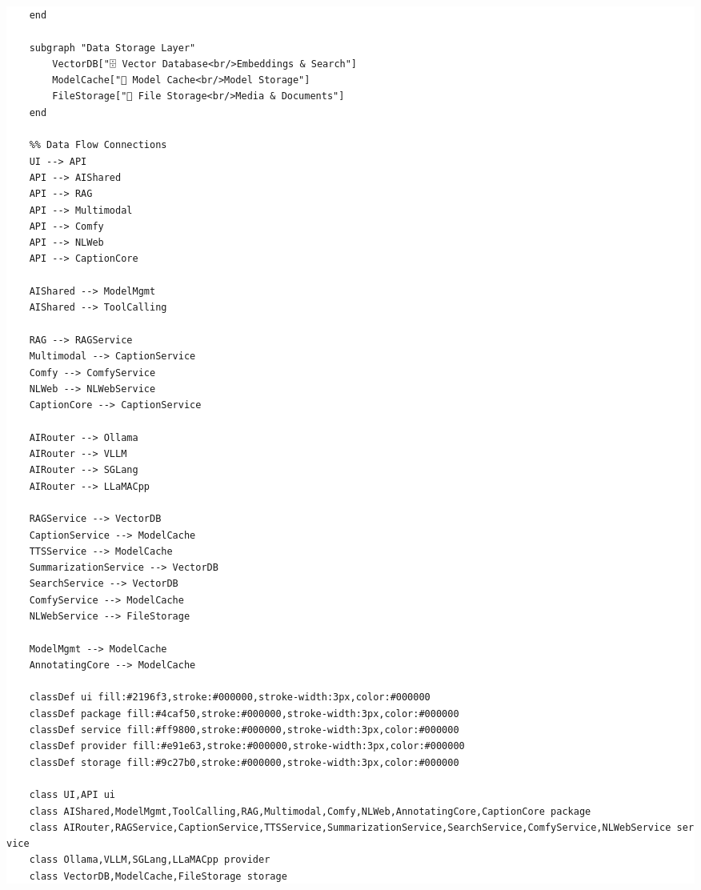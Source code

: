 ```mermaid
    end

    subgraph "Data Storage Layer"
        VectorDB["🗄️ Vector Database<br/>Embeddings & Search"]
        ModelCache["💾 Model Cache<br/>Model Storage"]
        FileStorage["📁 File Storage<br/>Media & Documents"]
    end

    %% Data Flow Connections
    UI --> API
    API --> AIShared
    API --> RAG
    API --> Multimodal
    API --> Comfy
    API --> NLWeb
    API --> CaptionCore

    AIShared --> ModelMgmt
    AIShared --> ToolCalling

    RAG --> RAGService
    Multimodal --> CaptionService
    Comfy --> ComfyService
    NLWeb --> NLWebService
    CaptionCore --> CaptionService

    AIRouter --> Ollama
    AIRouter --> VLLM
    AIRouter --> SGLang
    AIRouter --> LLaMACpp

    RAGService --> VectorDB
    CaptionService --> ModelCache
    TTSService --> ModelCache
    SummarizationService --> VectorDB
    SearchService --> VectorDB
    ComfyService --> ModelCache
    NLWebService --> FileStorage

    ModelMgmt --> ModelCache
    AnnotatingCore --> ModelCache

    classDef ui fill:#2196f3,stroke:#000000,stroke-width:3px,color:#000000
    classDef package fill:#4caf50,stroke:#000000,stroke-width:3px,color:#000000
    classDef service fill:#ff9800,stroke:#000000,stroke-width:3px,color:#000000
    classDef provider fill:#e91e63,stroke:#000000,stroke-width:3px,color:#000000
    classDef storage fill:#9c27b0,stroke:#000000,stroke-width:3px,color:#000000

    class UI,API ui
    class AIShared,ModelMgmt,ToolCalling,RAG,Multimodal,Comfy,NLWeb,AnnotatingCore,CaptionCore package
    class AIRouter,RAGService,CaptionService,TTSService,SummarizationService,SearchService,ComfyService,NLWebService service
    class Ollama,VLLM,SGLang,LLaMACpp provider
    class VectorDB,ModelCache,FileStorage storage
```
